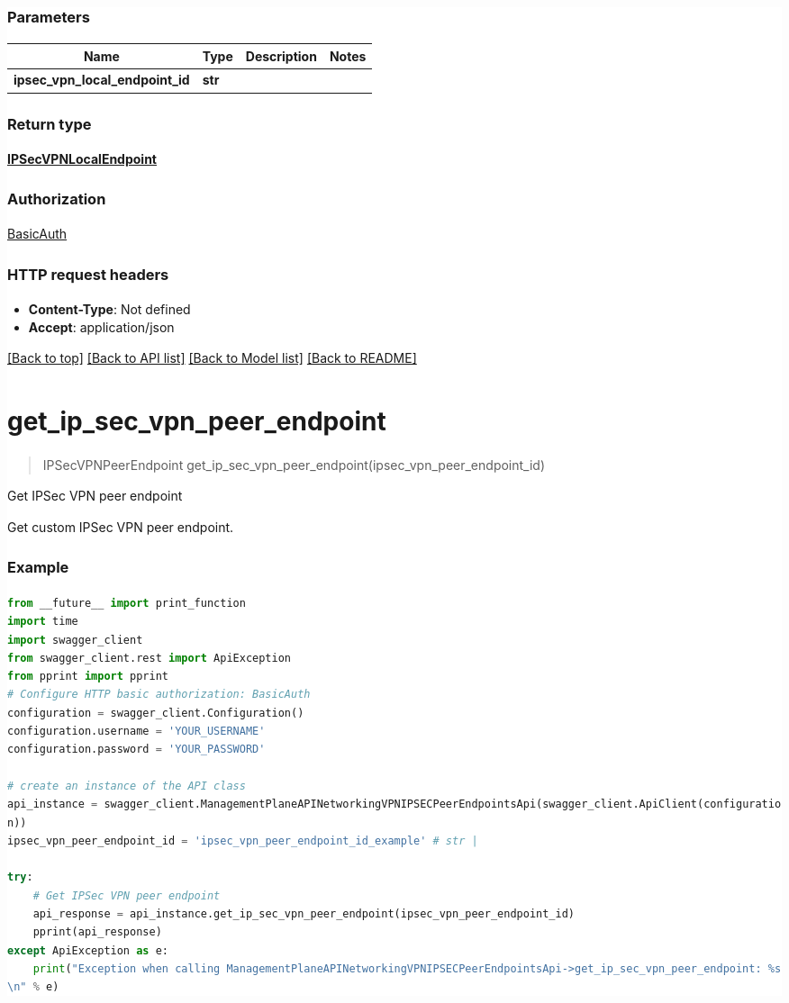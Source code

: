 ### Parameters

Name | Type | Description  | Notes
------------- | ------------- | ------------- | -------------
 **ipsec_vpn_local_endpoint_id** | **str**|  | 

### Return type

[**IPSecVPNLocalEndpoint**](IPSecVPNLocalEndpoint.md)

### Authorization

[BasicAuth](../README.md#BasicAuth)

### HTTP request headers

 - **Content-Type**: Not defined
 - **Accept**: application/json

[[Back to top]](#) [[Back to API list]](../README.md#documentation-for-api-endpoints) [[Back to Model list]](../README.md#documentation-for-models) [[Back to README]](../README.md)

# **get_ip_sec_vpn_peer_endpoint**
> IPSecVPNPeerEndpoint get_ip_sec_vpn_peer_endpoint(ipsec_vpn_peer_endpoint_id)

Get IPSec VPN peer endpoint

Get custom IPSec VPN peer endpoint.

### Example
```python
from __future__ import print_function
import time
import swagger_client
from swagger_client.rest import ApiException
from pprint import pprint
# Configure HTTP basic authorization: BasicAuth
configuration = swagger_client.Configuration()
configuration.username = 'YOUR_USERNAME'
configuration.password = 'YOUR_PASSWORD'

# create an instance of the API class
api_instance = swagger_client.ManagementPlaneAPINetworkingVPNIPSECPeerEndpointsApi(swagger_client.ApiClient(configuration))
ipsec_vpn_peer_endpoint_id = 'ipsec_vpn_peer_endpoint_id_example' # str | 

try:
    # Get IPSec VPN peer endpoint
    api_response = api_instance.get_ip_sec_vpn_peer_endpoint(ipsec_vpn_peer_endpoint_id)
    pprint(api_response)
except ApiException as e:
    print("Exception when calling ManagementPlaneAPINetworkingVPNIPSECPeerEndpointsApi->get_ip_sec_vpn_peer_endpoint: %s\n" % e)
```
